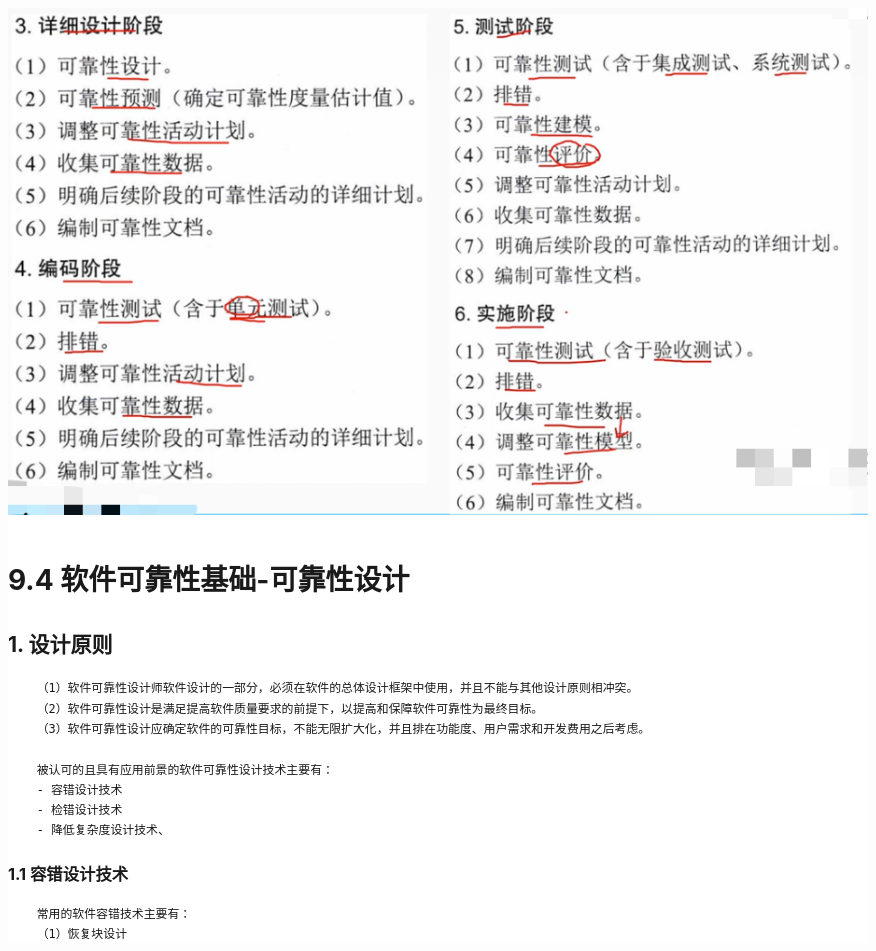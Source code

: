 ![image.png](source/image/9.3-02.png)

# 9.4  软件可靠性基础-可靠性设计

## 1. 设计原则

        （1）软件可靠性设计师软件设计的一部分，必须在软件的总体设计框架中使用，并且不能与其他设计原则相冲突。
        （2）软件可靠性设计是满足提高软件质量要求的前提下，以提高和保障软件可靠性为最终目标。
        （3）软件可靠性设计应确定软件的可靠性目标，不能无限扩大化，并且排在功能度、用户需求和开发费用之后考虑。

        被认可的且具有应用前景的软件可靠性设计技术主要有：
        - 容错设计技术
        - 检错设计技术
        - 降低复杂度设计技术、
        
### 1.1 容错设计技术

        常用的软件容错技术主要有：
        （1）恢复块设计
